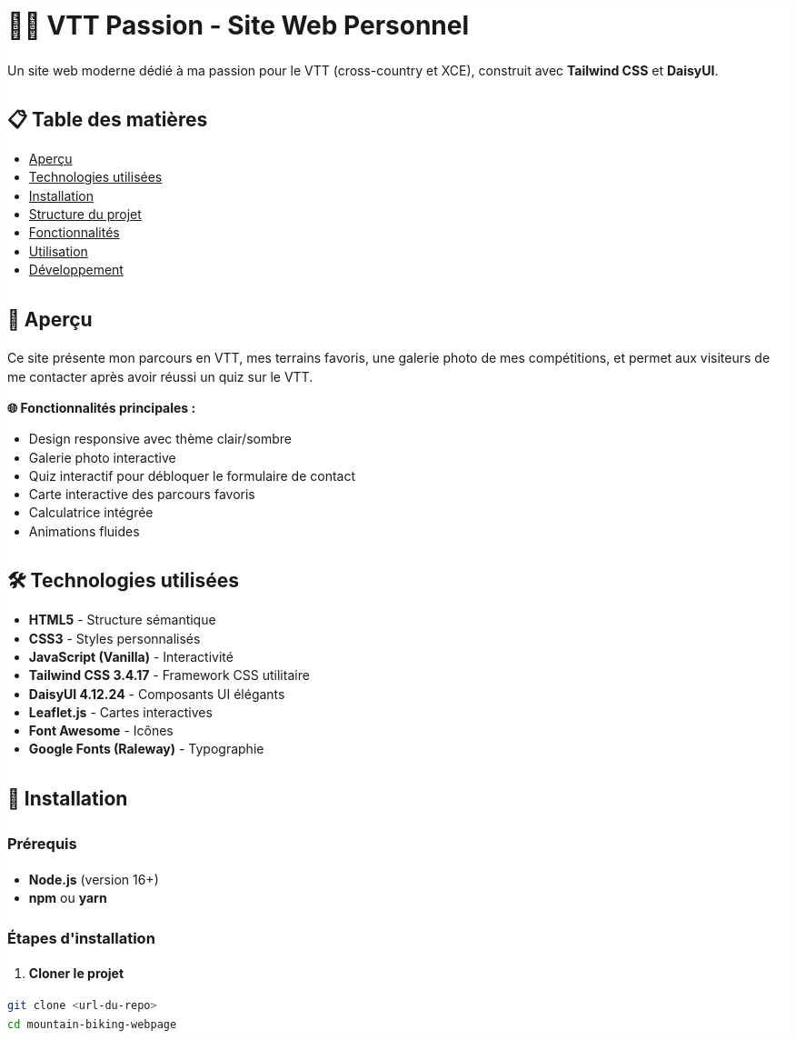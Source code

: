 # 🚵‍♂️ VTT Passion - Site Web Personnel

Un site web moderne dédié à ma passion pour le VTT (cross-country et XCE), construit avec **Tailwind CSS** et **DaisyUI**.

## 📋 Table des matières

- [Aperçu](#aperçu)
- [Technologies utilisées](#technologies-utilisées)
- [Installation](#installation)
- [Structure du projet](#structure-du-projet)
- [Fonctionnalités](#fonctionnalités)
- [Utilisation](#utilisation)
- [Développement](#développement)

## 🎯 Aperçu

Ce site présente mon parcours en VTT, mes terrains favoris, une galerie photo de mes compétitions, et permet aux visiteurs de me contacter après avoir réussi un quiz sur le VTT.

**🌐 Fonctionnalités principales :**
- Design responsive avec thème clair/sombre
- Galerie photo interactive 
- Quiz interactif pour débloquer le formulaire de contact
- Carte interactive des parcours favoris
- Calculatrice intégrée
- Animations fluides

## 🛠️ Technologies utilisées

- **HTML5** - Structure sémantique
- **CSS3** - Styles personnalisés
- **JavaScript (Vanilla)** - Interactivité
- **Tailwind CSS 3.4.17** - Framework CSS utilitaire
- **DaisyUI 4.12.24** - Composants UI élégants
- **Leaflet.js** - Cartes interactives
- **Font Awesome** - Icônes
- **Google Fonts (Raleway)** - Typographie

## 🚀 Installation

### Prérequis
- **Node.js** (version 16+)
- **npm** ou **yarn**

### Étapes d'installation

1. **Cloner le projet**
```bash
git clone <url-du-repo>
cd mountain-biking-webpage
```
